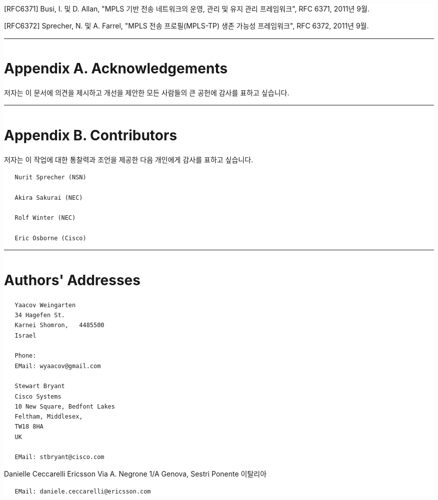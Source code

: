 \[RFC6371\] Busi, I. 및 D. Allan, "MPLS 기반 전송 네트워크의 운영, 관리 및 유지 관리 프레임워크", RFC 6371, 2011년 9월.

\[RFC6372\] Sprecher, N. 및 A. Farrel, "MPLS 전송 프로필\(MPLS-TP\) 생존 가능성 프레임워크", RFC 6372, 2011년 9월.

---
# **Appendix A.  Acknowledgements**

저자는 이 문서에 의견을 제시하고 개선을 제안한 모든 사람들의 큰 공헌에 감사를 표하고 싶습니다.

---
# **Appendix B.  Contributors**

저자는 이 작업에 대한 통찰력과 조언을 제공한 다음 개인에게 감사를 표하고 싶습니다.

```text
   Nurit Sprecher (NSN)

   Akira Sakurai (NEC)

   Rolf Winter (NEC)

   Eric Osborne (Cisco)
```

---
# **Authors' Addresses**

```text
   Yaacov Weingarten
   34 Hagefen St.
   Karnei Shomron,   4485500
   Israel

   Phone:
   EMail: wyaacov@gmail.com

   Stewart Bryant
   Cisco Systems
   10 New Square, Bedfont Lakes
   Feltham, Middlesex,
   TW18 8HA
   UK

   EMail: stbryant@cisco.com
```

Danielle Ceccarelli Ericsson Via A. Negrone 1/A Genova, Sestri Ponente 이탈리아

```text
   EMail: daniele.ceccarelli@ericsson.com
```
